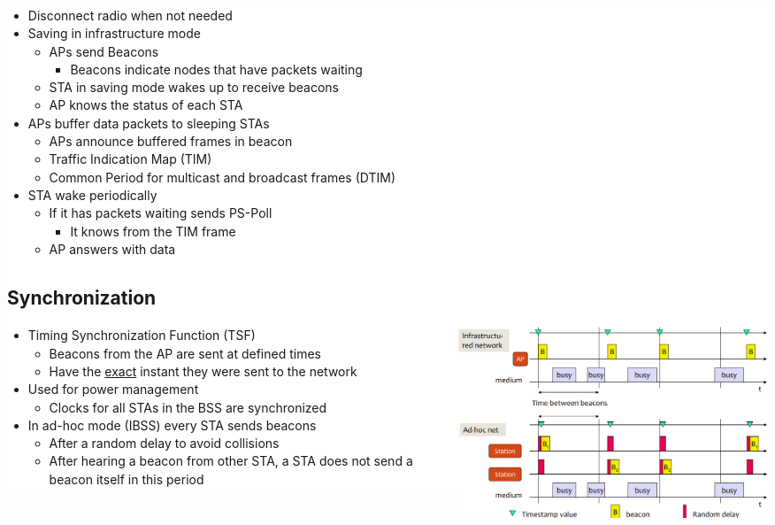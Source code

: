 * Disconnect radio when not needed
* Saving in infrastructure mode
    * APs send Beacons
        * Beacons indicate nodes that have packets waiting
    * STA in saving mode wakes up to receive beacons
    * AP knows the status of each STA
* APs buffer data packets to sleeping STAs
    * APs announce buffered frames in beacon
    * Traffic Indication Map (TIM)
    * Common Period for multicast and broadcast frames (DTIM)
* STA wake periodically
    * If it has packets waiting sends PS-Poll
        * It knows from the TIM frame
    * AP answers with data

## Synchronization

<img src="images/Wireless/slide90.png" style="float:right" alt="image" width="350" height="auto">

* Timing Synchronization Function (TSF)
    * Beacons from the AP are sent at defined times
    * Have the <u>exact</u> instant they were sent to the network
* Used for power management
    * Clocks for all STAs in the BSS are synchronized
* In ad-hoc mode (IBSS) every STA sends beacons
    * After a random delay to avoid collisions
    * After hearing a beacon from other STA, a STA does not send a beacon itself in this period
